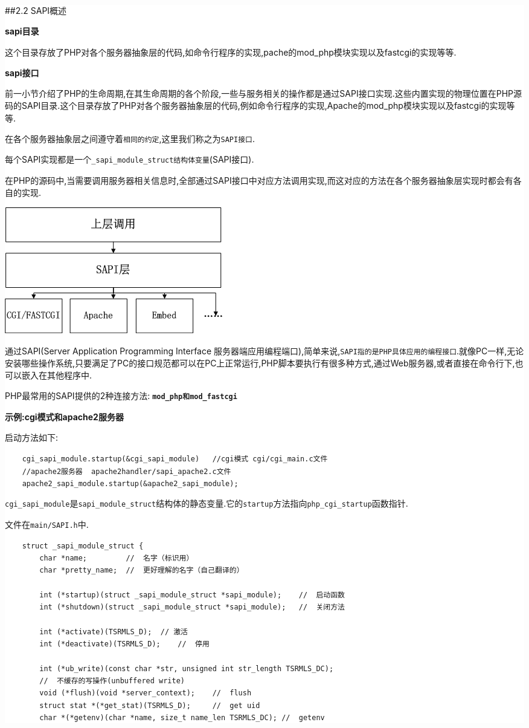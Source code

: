 ##2.2 SAPI概述

**sapi目录**

这个目录存放了PHP对各个服务器抽象层的代码,如命令行程序的实现,pache的mod_php模块实现以及fastcgi的实现等等.

**sapi接口**

前一小节介绍了PHP的生命周期,在其生命周期的各个阶段,一些与服务相关的操作都是通过SAPI接口实现.这些内置实现的物理位置在PHP源码的SAPI目录.这个目录存放了PHP对各个服务器抽象层的代码,例如命令行程序的实现,Apache的mod_php模块实现以及fastcgi的实现等等.

在各个服务器抽象层之间遵守着`相同的约定`,这里我们称之为`SAPI接口`.

每个SAPI实现都是一个`_sapi_module_struct结构体变量`(SAPI接口).

在PHP的源码中,当需要调用服务器相关信息时,全部通过SAPI接口中对应方法调用实现,而这对应的方法在各个服务器抽象层实现时都会有各自的实现.

![sapi的简单示意图](../img/02.png "sapi的简单示意图")

通过SAPI(Server Application Programming Interface 服务器端应用编程端口),简单来说,`SAPI指的是PHP具体应用的编程接口`.就像PC一样,无论安装哪些操作系统,只要满足了PC的接口规范都可以在PC上正常运行,PHP脚本要执行有很多种方式,通过Web服务器,或者直接在命令行下,也可以嵌入在其他程序中.

PHP最常用的SAPI提供的2种连接方法: **`mod_php和mod_fastcgi`**

**示例:cgi模式和apache2服务器**

启动方法如下:

		cgi_sapi_module.startup(&cgi_sapi_module)   //cgi模式 cgi/cgi_main.c文件
		//apache2服务器  apache2handler/sapi_apache2.c文件
		apache2_sapi_module.startup(&apache2_sapi_module);
		
`cgi_sapi_module`是`sapi_module_struct`结构体的静态变量.它的`startup`方法指向`php_cgi_startup`函数指针.

文件在`main/SAPI.h`中.

		struct _sapi_module_struct {
    		char *name;         //  名字（标识用）
   			char *pretty_name;  //  更好理解的名字（自己翻译的）
 
    		int (*startup)(struct _sapi_module_struct *sapi_module);    //  启动函数
    		int (*shutdown)(struct _sapi_module_struct *sapi_module);   //  关闭方法
 
    		int (*activate)(TSRMLS_D);  // 激活
    		int (*deactivate)(TSRMLS_D);    //  停用
 
    		int (*ub_write)(const char *str, unsigned int str_length TSRMLS_DC);
     		//  不缓存的写操作(unbuffered write)
    		void (*flush)(void *server_context);    //  flush
    		struct stat *(*get_stat)(TSRMLS_D);     //  get uid
    		char *(*getenv)(char *name, size_t name_len TSRMLS_DC); //  getenv
 